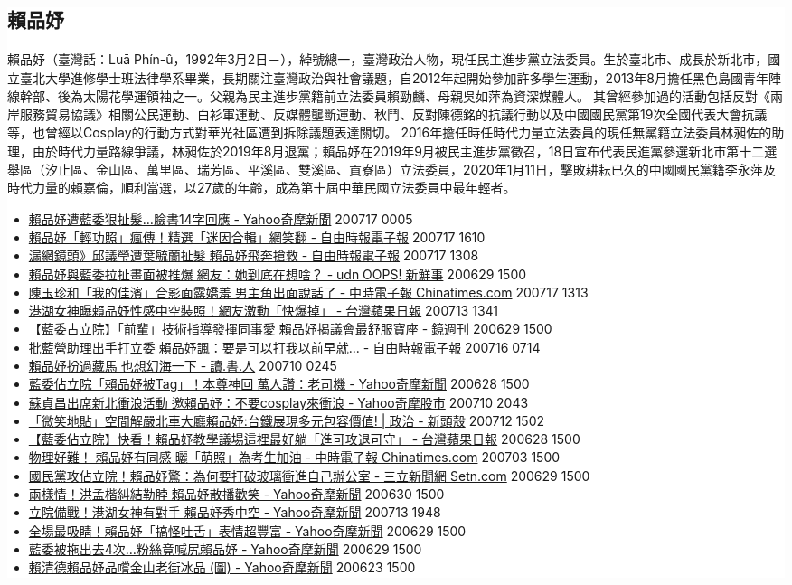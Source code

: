 ## 賴品妤

賴品妤（臺灣話：Luā Phín-û，1992年3月2日－），綽號總一，臺灣政治人物，現任民主進步黨立法委員。生於臺北市、成長於新北市，國立臺北大學進修學士班法律學系畢業，長期關注臺灣政治與社會議題，自2012年起開始參加許多學生運動，2013年8月擔任黑色島國青年陣線幹部、後為太陽花學運領袖之一。父親為民主進步黨籍前立法委員賴勁麟、母親吳如萍為資深媒體人。
其曾經參加過的活動包括反對《兩岸服務貿易協議》相關公民運動、白衫軍運動、反媒體壟斷運動、秋鬥、反對陳德銘的抗議行動以及中國國民黨第19次全國代表大會抗議等，也曾經以Cosplay的行動方式對華光社區遭到拆除議題表達關切。
2016年擔任時任時代力量立法委員的現任無黨籍立法委員林昶佐的助理，由於時代力量路線爭議，林昶佐於2019年8月退黨；賴品妤在2019年9月被民主進步黨徵召，18日宣布代表民進黨參選新北市第十二選舉區（汐止區、金山區、萬里區、瑞芳區、平溪區、雙溪區、貢寮區）立法委員，2020年1月11日，擊敗耕耘已久的中國國民黨籍李永萍及時代力量的賴嘉倫，順利當選，以27歲的年齡，成為第十屆中華民國立法委員中最年輕者。
- [賴品妤遭藍委狠扯髮…臉書14字回應 - Yahoo奇摩新聞](https://tw.news.yahoo.com/%E8%B3%B4%E5%93%81%E5%A6%A4%E9%81%AD%E8%97%8D%E5%A7%94%E7%8B%A0%E6%89%AF%E9%AB%AE-%E8%87%89%E6%9B%B814%E5%AD%97%E5%9B%9E%E6%87%89-160508820.html "賴品妤遭藍委狠扯髮…臉書14字回應 - Yahoo奇摩新聞") 200717 0005
- [賴品妤「輕功照」瘋傳！精選「迷因合輯」網笑翻 - 自由時報電子報](https://news.ltn.com.tw/news/politics/breakingnews/3231565 "賴品妤「輕功照」瘋傳！精選「迷因合輯」網笑翻 - 自由時報電子報") 200717 1610
- [漏網鏡頭》邱議瑩遭葉毓蘭扯髮 賴品妤飛奔搶救 - 自由時報電子報](https://news.ltn.com.tw/news/politics/breakingnews/3231482 "漏網鏡頭》邱議瑩遭葉毓蘭扯髮 賴品妤飛奔搶救 - 自由時報電子報") 200717 1308
- [賴品妤與藍委拉扯畫面被推爆 網友：她到底在想啥？ - udn OOPS! 新鮮事](https://udn.com/news/story/121440/4667050 "賴品妤與藍委拉扯畫面被推爆 網友：她到底在想啥？ - udn OOPS! 新鮮事") 200629 1500
- [陳玉珍和「我的佳濱」合影面露嬌羞 男主角出面說話了 - 中時電子報 Chinatimes.com](https://www.chinatimes.com/realtimenews/20200717002613-260407 "陳玉珍和「我的佳濱」合影面露嬌羞 男主角出面說話了 - 中時電子報 Chinatimes.com") 200717 1313
- [港湖女神曝賴品妤性感中空裝照！網友激動「快爆掉」 - 台灣蘋果日報](https://tw.appledaily.com/politics/20200713/JOX5KIBUNOQ7LSIDTFFRH2ZMFM/ "港湖女神曝賴品妤性感中空裝照！網友激動「快爆掉」 - 台灣蘋果日報") 200713 1341
- [【藍委占立院】「前輩」技術指導發揮同事愛 賴品妤揭議會最舒服寶座 - 鏡週刊](https://www.mirrormedia.mg/story/20200629edi002/ "【藍委占立院】「前輩」技術指導發揮同事愛 賴品妤揭議會最舒服寶座 - 鏡週刊") 200629 1500
- [批藍營助理出手打立委 賴品妤諷：要是可以打我以前早就... - 自由時報電子報](https://m.ltn.com.tw/news/politics/breakingnews/3229982 "批藍營助理出手打立委 賴品妤諷：要是可以打我以前早就... - 自由時報電子報") 200716 0714
- [賴品妤扮過藏馬 也想幻海一下 - 讀.書.人](https://udn.com/news/story/12660/4691104 "賴品妤扮過藏馬 也想幻海一下 - 讀.書.人") 200710 0245
- [藍委佔立院「賴品妤被Tag」！本尊神回 萬人讚：老司機 - Yahoo奇摩新聞](https://tw.news.yahoo.com/%E8%97%8D%E5%A7%94%E4%BD%94%E7%AB%8B%E9%99%A2-%E8%B3%B4%E5%93%81%E5%A6%A4%E8%A2%ABtag-%E6%9C%AC%E5%B0%8A%E7%A5%9E%E5%9B%9E-%E8%90%AC%E4%BA%BA%E8%AE%9A-%E8%80%81%E5%8F%B8%E6%A9%9F-231306304.html "藍委佔立院「賴品妤被Tag」！本尊神回 萬人讚：老司機 - Yahoo奇摩新聞") 200628 1500
- [蘇貞昌出席新北衝浪活動 邀賴品妤：不要cosplay來衝浪 - Yahoo奇摩股市](https://tw.stock.yahoo.com/news/%E8%98%87%E8%B2%9E%E6%98%8C%E5%87%BA%E5%B8%AD%E6%96%B0%E5%8C%97%E8%A1%9D%E6%B5%AA%E6%B4%BB%E5%8B%95-%E9%82%80%E8%B3%B4%E5%93%81%E5%A6%A4-%E4%B8%8D%E8%A6%81cosplay%E4%BE%86%E8%A1%9D%E6%B5%AA-034341750.html "蘇貞昌出席新北衝浪活動 邀賴品妤：不要cosplay來衝浪 - Yahoo奇摩股市") 200710 2043
- [「微笑地貼」空間解嚴北車大廳賴品妤:台鐵展現多元包容價值! | 政治 - 新頭殼](https://newtalk.tw/news/view/2020-07-12/434573 "「微笑地貼」空間解嚴北車大廳賴品妤:台鐵展現多元包容價值! | 政治 - 新頭殼") 200712 1502
- [【藍委佔立院】快看！賴品妤教學議場這裡最好躺「進可攻退可守」 - 台灣蘋果日報](https://tw.appledaily.com/politics/20200628/IOGEL2CAWUVRI65EIOZKK43OEE/ "【藍委佔立院】快看！賴品妤教學議場這裡最好躺「進可攻退可守」 - 台灣蘋果日報") 200628 1500
- [物理好難！ 賴品妤有同感 曬「萌照」為考生加油 - 中時電子報 Chinatimes.com](https://www.chinatimes.com/realtimenews/20200703002640-260407 "物理好難！ 賴品妤有同感 曬「萌照」為考生加油 - 中時電子報 Chinatimes.com") 200703 1500
- [國民黨攻佔立院！賴品妤驚：為何要打破玻璃衝進自己辦公室 - 三立新聞網 Setn.com](https://www.setn.com/News.aspx?NewsID=769539 "國民黨攻佔立院！賴品妤驚：為何要打破玻璃衝進自己辦公室 - 三立新聞網 Setn.com") 200629 1500
- [兩樣情！洪孟楷糾結勒脖 賴品妤散播歡笑 - Yahoo奇摩新聞](https://tw.news.yahoo.com/%E5%85%A9%E6%A8%A3%E6%83%85-%E6%B4%AA%E5%AD%9F%E6%A5%B7%E7%B3%BE%E7%B5%90%E5%8B%92%E8%84%96-%E8%B3%B4%E5%93%81%E5%A6%A4%E6%95%A3%E6%92%AD%E6%AD%A1%E7%AC%91-100054260.html "兩樣情！洪孟楷糾結勒脖 賴品妤散播歡笑 - Yahoo奇摩新聞") 200630 1500
- [立院備戰！港湖女神有對手 賴品妤秀中空 - Yahoo奇摩新聞](https://tw.news.yahoo.com/%E7%AB%8B%E9%99%A2%E5%82%99%E6%88%B0-%E6%B8%AF%E6%B9%96%E5%A5%B3%E7%A5%9E%E6%9C%89%E5%B0%8D%E6%89%8B-%E8%B3%B4%E5%93%81%E5%A6%A4%E7%A7%80%E4%B8%AD%E7%A9%BA-114847823.html "立院備戰！港湖女神有對手 賴品妤秀中空 - Yahoo奇摩新聞") 200713 1948
- [全場最吸睛！賴品妤「搞怪吐舌」表情超豐富 - Yahoo奇摩新聞](https://tw.news.yahoo.com/%E5%85%A8%E5%A0%B4%E6%9C%80%E5%90%B8%E7%9D%9B-%E8%B3%B4%E5%93%81%E5%A6%A4-%E6%90%9E%E6%80%AA%E5%90%90%E8%88%8C-%E8%A1%A8%E6%83%85%E8%B6%85%E8%B1%90%E5%AF%8C-035731417.html "全場最吸睛！賴品妤「搞怪吐舌」表情超豐富 - Yahoo奇摩新聞") 200629 1500
- [藍委被拖出去4次…粉絲竟喊尻賴品妤 - Yahoo奇摩新聞](https://tw.news.yahoo.com/%E8%97%8D%E5%A7%94%E8%A2%AB%E6%8B%96%E5%87%BA%E5%8E%BB4%E6%AC%A1-%E7%B2%89%E7%B5%B2%E7%AB%9F%E5%96%8A%E5%B0%BB%E8%B3%B4%E5%93%81%E5%A6%A4-084508348.html "藍委被拖出去4次…粉絲竟喊尻賴品妤 - Yahoo奇摩新聞") 200629 1500
- [賴清德賴品妤品嚐金山老街冰品 (圖) - Yahoo奇摩新聞](https://tw.news.yahoo.com/%E8%B3%B4%E6%B8%85%E5%BE%B7%E8%B3%B4%E5%93%81%E5%A6%A4%E5%93%81%E5%9A%90%E9%87%91%E5%B1%B1%E8%80%81%E8%A1%97%E5%86%B0%E5%93%81-%E5%9C%96-084414116.html "賴清德賴品妤品嚐金山老街冰品 (圖) - Yahoo奇摩新聞") 200623 1500
